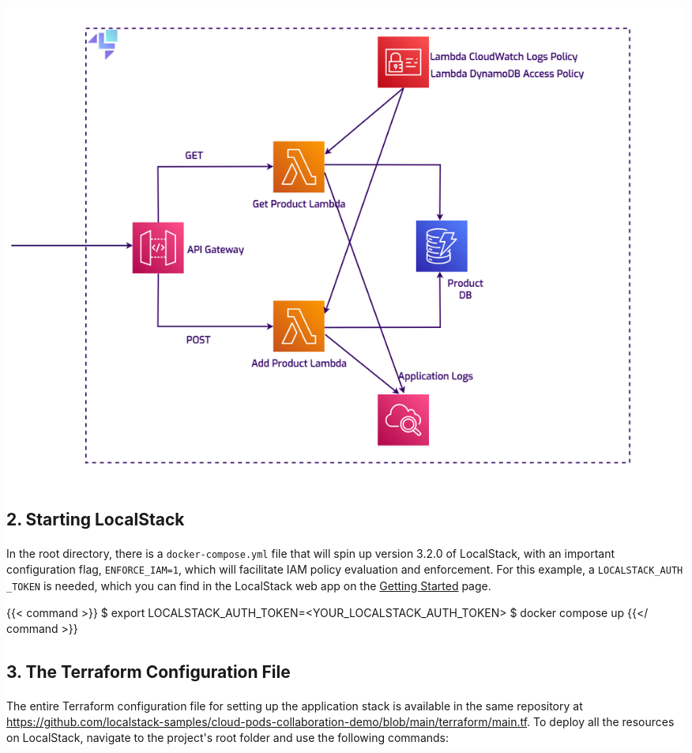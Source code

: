 ![Application Diagram](cloud-pod-collab.png)

## 2. Starting LocalStack

In the root directory, there is a `docker-compose.yml` file that will spin up version 3.2.0 of LocalStack, with an 
important configuration flag, `ENFORCE_IAM=1`, which will facilitate IAM policy evaluation and enforcement. For this 
example, a `LOCALSTACK_AUTH_TOKEN` is needed, which you can find in the LocalStack web app on the 
[Getting Started](https://app.localstack.cloud/getting-started) page.

{{< command >}}
$ export LOCALSTACK_AUTH_TOKEN=<YOUR_LOCALSTACK_AUTH_TOKEN>
$ docker compose up
{{</ command >}}

## 3. The Terraform Configuration File

The entire Terraform configuration file for setting up the application stack is available in the same repository at
https://github.com/localstack-samples/cloud-pods-collaboration-demo/blob/main/terraform/main.tf. To deploy all the resources on LocalStack, 
navigate to the project's root folder and use the following commands:
